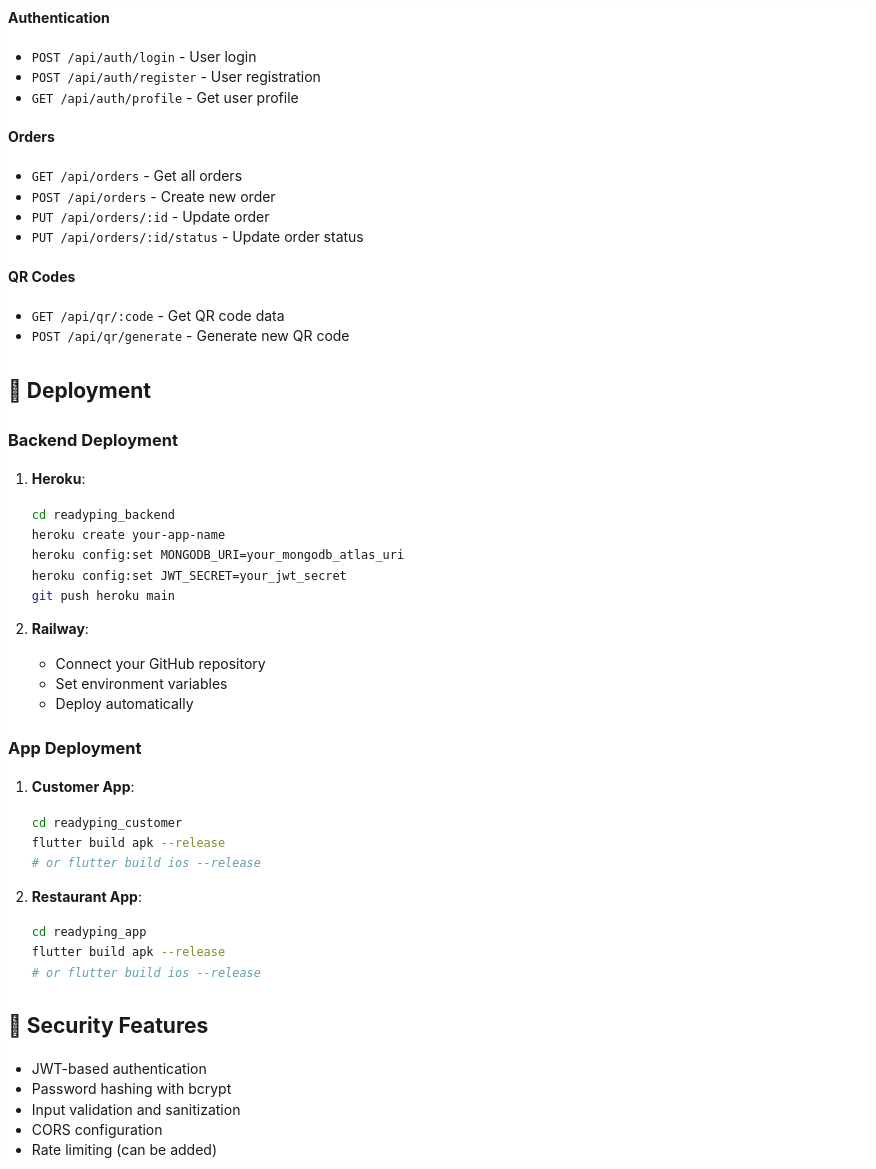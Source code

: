 #### Authentication
- `POST /api/auth/login` - User login
- `POST /api/auth/register` - User registration
- `GET /api/auth/profile` - Get user profile

#### Orders
- `GET /api/orders` - Get all orders
- `POST /api/orders` - Create new order
- `PUT /api/orders/:id` - Update order
- `PUT /api/orders/:id/status` - Update order status

#### QR Codes
- `GET /api/qr/:code` - Get QR code data
- `POST /api/qr/generate` - Generate new QR code

## 🚀 Deployment

### Backend Deployment

1. **Heroku**:
   ```bash
   cd readyping_backend
   heroku create your-app-name
   heroku config:set MONGODB_URI=your_mongodb_atlas_uri
   heroku config:set JWT_SECRET=your_jwt_secret
   git push heroku main
   ```

2. **Railway**:
   - Connect your GitHub repository
   - Set environment variables
   - Deploy automatically

### App Deployment

1. **Customer App**:
   ```bash
   cd readyping_customer
   flutter build apk --release
   # or flutter build ios --release
   ```

2. **Restaurant App**:
   ```bash
   cd readyping_app
   flutter build apk --release
   # or flutter build ios --release
   ```

## 🔐 Security Features

- JWT-based authentication
- Password hashing with bcrypt
- Input validation and sanitization
- CORS configuration
- Rate limiting (can be added)
